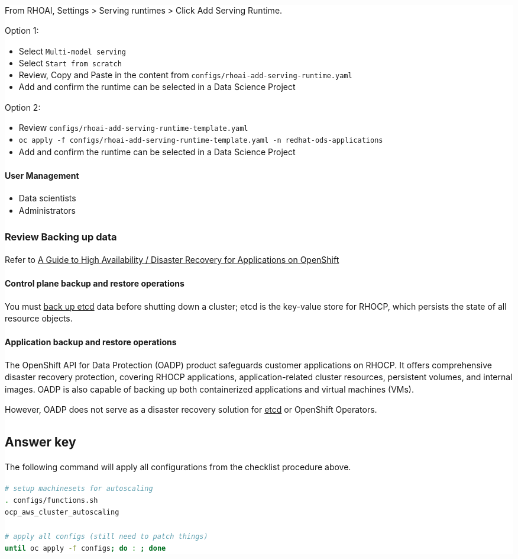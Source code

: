 From RHOAI, Settings > Serving runtimes > Click Add Serving Runtime.

Option 1:

- Select `Multi-model serving`
- Select `Start from scratch`
- Review, Copy and Paste in the content from `configs/rhoai-add-serving-runtime.yaml`
- Add and confirm the runtime can be selected in a Data Science Project

Option 2:

- Review `configs/rhoai-add-serving-runtime-template.yaml`
- `oc apply -f configs/rhoai-add-serving-runtime-template.yaml -n redhat-ods-applications`
- Add and confirm the runtime can be selected in a Data Science Project

#### User Management

- Data scientists
- Administrators

### Review Backing up data

Refer to [A Guide to High Availability / Disaster Recovery for Applications on OpenShift](https://www.redhat.com/en/blog/a-guide-to-high-availability/disaster-recovery-for-applications-on-openshift)

#### Control plane backup and restore operations

You must [back up etcd](https://docs.openshift.com/container-platform/4.15/backup_and_restore/control_plane_backup_and_restore/backing-up-etcd.html#backup-etcd) data before shutting down a cluster; etcd is the key-value store for RHOCP, which persists the state of all resource objects.

#### Application backup and restore operations

The OpenShift API for Data Protection (OADP) product safeguards customer applications on RHOCP. It offers comprehensive disaster recovery protection, covering RHOCP applications, application-related cluster resources, persistent volumes, and internal images. OADP is also capable of backing up both containerized applications and virtual machines (VMs).

However, OADP does not serve as a disaster recovery solution for [etcd](https://docs.openshift.com/container-platform/4.15/backup_and_restore/control_plane_backup_and_restore/backing-up-etcd.html#backup-etcd) or OpenShift Operators.

## Answer key

The following command will apply all configurations from the checklist procedure above.

```sh
# setup machinesets for autoscaling
. configs/functions.sh
ocp_aws_cluster_autoscaling

# apply all configs (still need to patch things)
until oc apply -f configs; do : ; done
```
